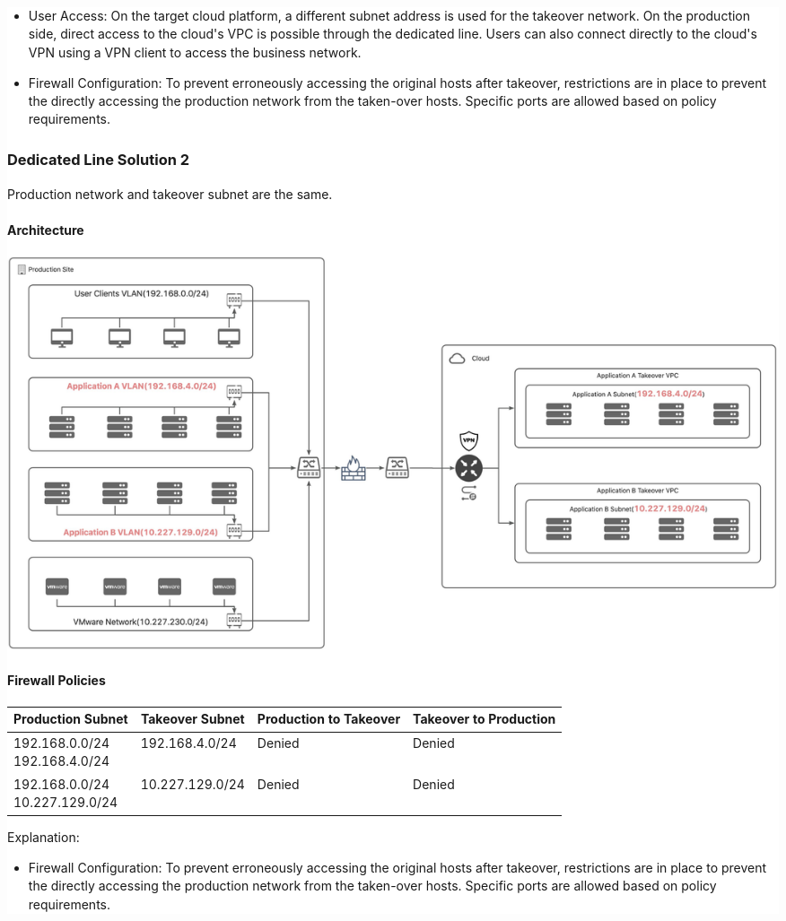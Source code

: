 - User Access: On the target cloud platform, a different subnet address is used for the takeover network. On the production side, direct access to the cloud's VPC is possible through the dedicated line. Users can also connect directly to the cloud's VPN using a VPN client to access the business network.

- Firewall Configuration: To prevent erroneously accessing the original hosts after takeover, restrictions are in place to prevent the directly accessing the production network from the taken-over hosts. Specific ports are allowed based on policy requirements.

### Dedicated Line Solution 2

Production network and takeover subnet are the same.

#### Architecture

![dr-network-planning-recommendations-10.jpeg](./images/dr-network-planning-recommendations-10.jpeg)

#### Firewall Policies

| Production Subnet | Takeover Subnet | Production to Takeover | Takeover to Production |
| --- | --- | --- | --- |
| 192.168.0.0/24 <br/> 192.168.4.0/24 | 192.168.4.0/24 | Denied | Denied |
| 192.168.0.0/24 <br/> 10.227.129.0/24 | 10.227.129.0/24 | Denied | Denied |

Explanation:

- Firewall Configuration: To prevent erroneously accessing the original hosts after takeover, restrictions are in place to prevent the directly accessing the production network from the taken-over hosts. Specific ports are allowed based on policy requirements.
